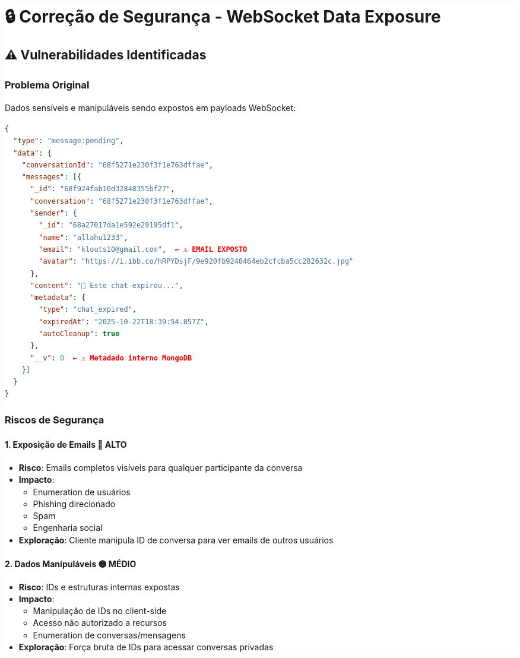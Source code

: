 # 🔒 Correção de Segurança - WebSocket Data Exposure

## ⚠️ Vulnerabilidades Identificadas

### Problema Original

Dados sensíveis e manipuláveis sendo expostos em payloads WebSocket:

```json
{
  "type": "message:pending",
  "data": {
    "conversationId": "68f5271e230f3f1e763dffae",
    "messages": [{
      "_id": "68f924fab10d32848355bf27",
      "conversation": "68f5271e230f3f1e763dffae",
      "sender": {
        "_id": "68a27017da1e592e29195df1",
        "name": "allahu1233",
        "email": "klouts10@gmail.com",  ← ⚠️ EMAIL EXPOSTO
        "avatar": "https://i.ibb.co/hRPYDsjF/9e920fb9240464eb2cfcba5cc282632c.jpg"
      },
      "content": "🚫 Este chat expirou...",
      "metadata": {
        "type": "chat_expired",
        "expiredAt": "2025-10-22T18:39:54.857Z",
        "autoCleanup": true
      },
      "__v": 0  ← ⚠️ Metadado interno MongoDB
    }]
  }
}
```

### Riscos de Segurança

#### 1. **Exposição de Emails** 🔴 ALTO
- **Risco**: Emails completos visíveis para qualquer participante da conversa
- **Impacto**: 
  - Enumeration de usuários
  - Phishing direcionado
  - Spam
  - Engenharia social
- **Exploração**: Cliente manipula ID de conversa para ver emails de outros usuários

#### 2. **Dados Manipuláveis** 🟡 MÉDIO
- **Risco**: IDs e estruturas internas expostas
- **Impacto**:
  - Manipulação de IDs no client-side
  - Acesso não autorizado a recursos
  - Enumeration de conversas/mensagens
- **Exploração**: Força bruta de IDs para acessar conversas privadas
